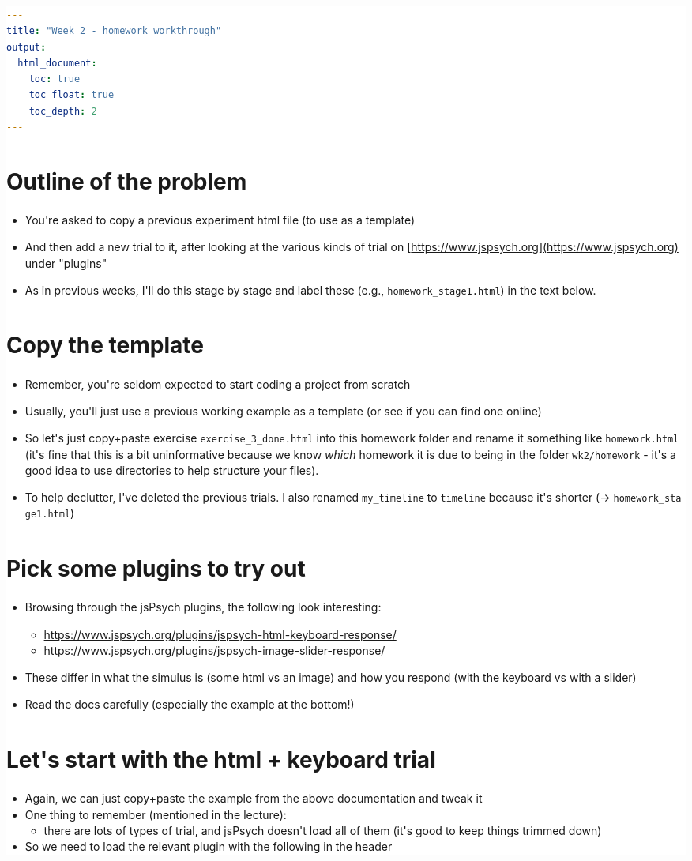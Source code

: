 ```yaml
---
title: "Week 2 - homework workthrough"
output: 
  html_document:
    toc: true
    toc_float: true
    toc_depth: 2
---
```


# Outline of the problem

- You're asked to copy a previous experiment html file (to use as a template)
- And then add a new trial to it, after looking at the various kinds of trial on [https://www.jspsych.org](https://www.jspsych.org) under "plugins"

- As in previous weeks, I'll do this stage by stage and label these (e.g., `homework_stage1.html`) in the text below.

# Copy the template

- Remember, you're seldom expected to start coding a project from scratch
- Usually, you'll just use a previous working example as a template (or see if you can find one online)

- So let's just copy+paste exercise `exercise_3_done.html` into this homework folder and rename it something like `homework.html` (it's fine that this is a bit uninformative because we know *which* homework it is due to being in the folder `wk2/homework` - it's a good idea to use directories to help structure your files). 

- To help declutter, I've deleted the previous trials. I also renamed `my_timeline` to `timeline` because it's shorter (&rarr; `homework_stage1.html`)

# Pick some plugins to try out

- Browsing through the jsPsych plugins, the following look interesting:
  - https://www.jspsych.org/plugins/jspsych-html-keyboard-response/
  - https://www.jspsych.org/plugins/jspsych-image-slider-response/

- These differ in what the simulus is (some html vs an image) and how you respond (with the keyboard vs with a slider)
- Read the docs carefully (especially the example at the bottom!)

# Let's start with the html + keyboard trial

- Again, we can just copy+paste the example from the above documentation and tweak it
- One thing to remember (mentioned in the lecture): 
  - there are lots of types of trial, and jsPsych doesn't load all of them (it's good to keep things trimmed down)
- So we need to load the relevant plugin with the following in the header
